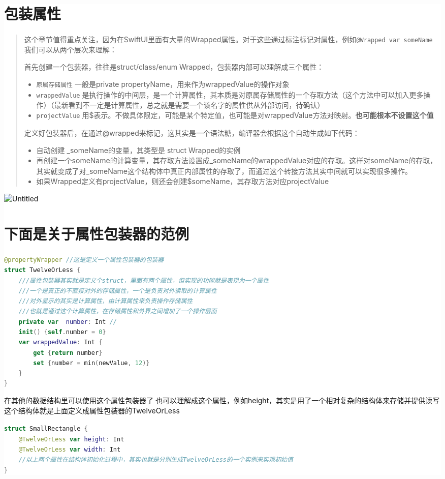 # 包装属性

> 这个章节值得重点关注，因为在SwiftUI里面有大量的Wrapped属性。对于这些通过标注标记对属性，例如`@Wrapped var someName` 我们可以从两个层次来理解：
> 
> 
> 
> 首先创建一个包装器，往往是struct/class/enum Wrapped，包装器内部可以理解成三个属性：
> 
> - `原属存储属性` 一般是private propertyName，用来作为wrappedValue的操作对象
> - `wrappedValue` 是执行操作的中间层，是一个计算属性，其本质是对原属存储属性的一个存取方法（这个方法中可以加入更多操作）（最新看到不一定是计算属性，总之就是需要一个该名字的属性供从外部访问，待确认）
> - `projectValue` 用$表示。不做具体限定，可能是某个特定值，也可能是对wrappedValue方法对映射。**也可能根本不设置这个值**
> 
> 定义好包装器后，在通过@wrapped来标记，这其实是一个语法糖，编译器会根据这个自动生成如下代码：
> 
> - 自动创建 _someName的变量，其类型是 struct Wrapped的实例
> - 再创建一个someName的计算变量，其存取方法设置成_someName的wrappedValue对应的存取。这样对someName的存取，其实就变成了对_someName这个结构体中真正内部属性的存取了，而通过这个转接方法其实中间就可以实现很多操作。
> - 如果Wrapped定义有projectValue，则还会创建$someName，其存取方法对应projectValue

![Untitled](%E5%8C%85%E8%A3%85%E5%B1%9E%E6%80%A7%20eb13544fa4944e95a422eb088779dd1c/Untitled.png)

# **下面是关于属性包装器的范例**

```swift
@propertyWrapper //这是定义一个属性包装器的包装器
struct TwelveOrLess {
    ///属性包装器其实就是定义个struct，里面有两个属性，但实现的功能就是表现为一个属性
    ///一个是真正的不直接对外的存储属性，一个是负责对外读取的计算属性
    ///对外显示的其实是计算属性，由计算属性来负责操作存储属性
    ///也就是通过这个计算属性，在存储属性和外界之间增加了一个操作层面
    private var  number: Int //
    init() {self.number = 0}
    var wrappedValue: Int {
        get {return number}
        set {number = min(newValue, 12)}
    }
}
```

在其他的数据结构里可以使用这个属性包装器了
也可以理解成这个属性，例如height，其实是用了一个相对复杂的结构体来存储并提供读写
这个结构体就是上面定义成属性包装器的TwelveOrLess

```swift
struct SmallRectangle {
    @TwelveOrLess var height: Int
    @TwelveOrLess var width: Int
    //以上两个属性在结构体初始化过程中，其实也就是分别生成TwelveOrLess的一个实例来实现初始值
}
```
